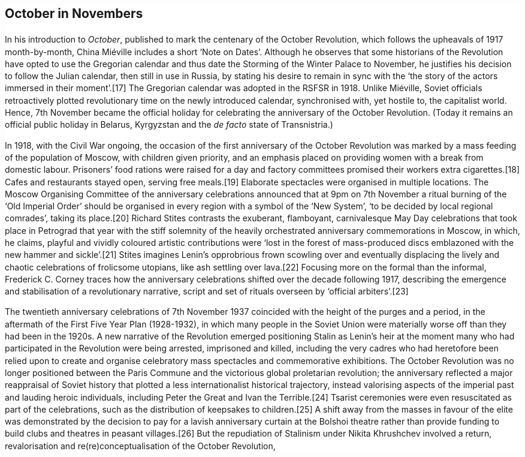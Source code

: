 October in Novembers
--------------------

In his introduction to *October*, published to mark the centenary of the
October Revolution, which follows the upheavals of 1917 month-by-month,
China Miéville includes a short ‘Note on Dates’. Although he observes
that some historians of the Revolution have opted to use the Gregorian
calendar and thus date the Storming of the Winter Palace to November, he
justifies his decision to follow the Julian calendar, then still in use
in Russia, by stating his desire to remain in sync with the ‘the story
of the actors immersed in their moment’.[17] The Gregorian calendar was
adopted in the RSFSR in 1918. Unlike Miéville, Soviet officials
retroactively plotted revolutionary time on the newly introduced
calendar, synchronised with, yet hostile to, the capitalist world.
Hence, 7th November became the official holiday for celebrating the
anniversary of the October Revolution. (Today it remains an official
public holiday in Belarus, Kyrgyzstan and the *de facto* state of
Transnistria.)

In 1918, with the Civil War ongoing, the occasion of the first
anniversary of the October Revolution was marked by a mass feeding of
the population of Moscow, with children given priority, and an emphasis
placed on providing women with a break from domestic labour. Prisoners’
food rations were raised for a day and factory committees promised their
workers extra cigarettes.[18] Cafes and restaurants stayed open, serving
free meals.[19] Elaborate spectacles were organised in multiple
locations. The Moscow Organising Committee of the anniversary
celebrations announced that at 9pm on 7th November a ritual burning of
the ‘Old Imperial Order’ should be organised in every region with a
symbol of the ‘New System’, ‘to be decided by local regional comrades’,
taking its place.[20] Richard Stites contrasts the exuberant,
flamboyant, carnivalesque May Day celebrations that took place in
Petrograd that year with the stiff solemnity of the heavily orchestrated
anniversary commemorations in Moscow, in which, he claims, playful and
vividly coloured artistic contributions were ‘lost in the forest of
mass-produced discs emblazoned with the new hammer and sickle’.[21]
Stites imagines Lenin’s opprobrious frown scowling over and eventually
displacing the lively and chaotic celebrations of frolicsome utopians,
like ash settling over lava.[22] Focusing more on the formal than the
informal, Frederick C. Corney traces how the anniversary celebrations
shifted over the decade following 1917, describing the emergence and
stabilisation of a revolutionary narrative, script and set of rituals
overseen by ‘official arbiters’.[23]

The twentieth anniversary celebrations of 7th November 1937 coincided
with the height of the purges and a period, in the aftermath of the
First Five Year Plan (1928-1932), in which many people in the Soviet
Union were materially worse off than they had been in the 1920s. A new
narrative of the Revolution emerged positioning Stalin as Lenin’s heir
at the moment many who had participated in the Revolution were being
arrested, imprisoned and killed, including the very cadres who had
heretofore been relied upon to create and organise celebratory mass
spectacles and commemorative exhibitions. The October Revolution was no
longer positioned between the Paris Commune and the victorious global
proletarian revolution; the anniversary reflected a major reappraisal of
Soviet history that plotted a less internationalist historical
trajectory, instead valorising aspects of the imperial past and lauding
heroic individuals, including Peter the Great and Ivan the Terrible.[24]
Tsarist ceremonies were even resuscitated as part of the celebrations,
such as the distribution of keepsakes to children.[25] A shift away from
the masses in favour of the elite was demonstrated by the decision to
pay for a lavish anniversary curtain at the Bolshoi theatre rather than
provide funding to build clubs and theatres in peasant villages.[26] But
the repudiation of Stalinism under Nikita Khrushchev involved a return,
revalorisation and re(re)conceptualisation of the October Revolution,